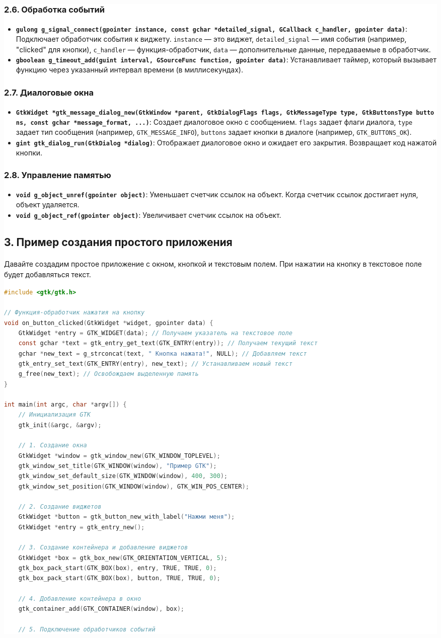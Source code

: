 ### 2.6. Обработка событий

*   **`gulong g_signal_connect(gpointer instance, const gchar *detailed_signal, GCallback c_handler, gpointer data)`**: Подключает обработчик события к виджету. `instance` — это виджет, `detailed_signal` — имя события (например, "clicked" для кнопки), `c_handler` — функция-обработчик, `data` — дополнительные данные, передаваемые в обработчик.
*   **`gboolean g_timeout_add(guint interval, GSourceFunc function, gpointer data)`**: Устанавливает таймер, который вызывает функцию через указанный интервал времени (в миллисекундах).

### 2.7. Диалоговые окна

*   **`GtkWidget *gtk_message_dialog_new(GtkWindow *parent, GtkDialogFlags flags, GtkMessageType type, GtkButtonsType buttons, const gchar *message_format, ...)`**: Создает диалоговое окно с сообщением. `flags` задает флаги диалога, `type` задает тип сообщения (например, `GTK_MESSAGE_INFO`), `buttons` задает кнопки в диалоге (например, `GTK_BUTTONS_OK`).
*   **`gint gtk_dialog_run(GtkDialog *dialog)`**: Отображает диалоговое окно и ожидает его закрытия. Возвращает код нажатой кнопки.

### 2.8. Управление памятью

*   **`void g_object_unref(gpointer object)`**: Уменьшает счетчик ссылок на объект. Когда счетчик ссылок достигает нуля, объект удаляется.
*   **`void g_object_ref(gpointer object)`**: Увеличивает счетчик ссылок на объект.

## 3. Пример создания простого приложения

Давайте создадим простое приложение с окном, кнопкой и текстовым полем. При нажатии на кнопку в текстовое поле будет добавляться текст.

```c
#include <gtk/gtk.h>

// Функция-обработчик нажатия на кнопку
void on_button_clicked(GtkWidget *widget, gpointer data) {
    GtkWidget *entry = GTK_WIDGET(data); // Получаем указатель на текстовое поле
    const gchar *text = gtk_entry_get_text(GTK_ENTRY(entry)); // Получаем текущий текст
    gchar *new_text = g_strconcat(text, " Кнопка нажата!", NULL); // Добавляем текст
    gtk_entry_set_text(GTK_ENTRY(entry), new_text); // Устанавливаем новый текст
    g_free(new_text); // Освобождаем выделенную память
}

int main(int argc, char *argv[]) {
    // Инициализация GTK
    gtk_init(&argc, &argv);

    // 1. Создание окна
    GtkWidget *window = gtk_window_new(GTK_WINDOW_TOPLEVEL);
    gtk_window_set_title(GTK_WINDOW(window), "Пример GTK");
    gtk_window_set_default_size(GTK_WINDOW(window), 400, 300);
    gtk_window_set_position(GTK_WINDOW(window), GTK_WIN_POS_CENTER);

    // 2. Создание виджетов
    GtkWidget *button = gtk_button_new_with_label("Нажми меня");
    GtkWidget *entry = gtk_entry_new();

    // 3. Создание контейнера и добавление виджетов
    GtkWidget *box = gtk_box_new(GTK_ORIENTATION_VERTICAL, 5);
    gtk_box_pack_start(GTK_BOX(box), entry, TRUE, TRUE, 0);
    gtk_box_pack_start(GTK_BOX(box), button, TRUE, TRUE, 0);

    // 4. Добавление контейнера в окно
    gtk_container_add(GTK_CONTAINER(window), box);

    // 5. Подключение обработчиков событий
```